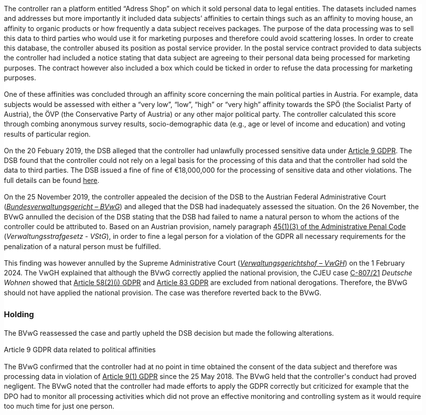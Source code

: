 The controller ran a platform entitled “Adress Shop” on which it sold personal data to legal entities. The datasets included names and addresses but more importantly it included data subjects’ affinities to certain things such as an affinity to moving house, an affinity to organic products or how frequently a data subject receives packages. The purpose of the data processing was to sell this data to third parties who would use it for marketing purposes and therefore could avoid scattering losses. In order to create this database, the controller abused its position as postal service provider. In the postal service contract provided to data subjects the controller had included a notice stating that data subject are agreeing to their personal data being processed for marketing purposes. The contract however also included a box which could be ticked in order to refuse the data processing for marketing purposes.

One of these affinities was concluded through an affinity score concerning the main political parties in Austria. For example, data subjects would be assessed with either a “very low”, “low”, “high” or “very high” affinity towards the SPÖ (the Socialist Party of Austria), the ÖVP (the Conservative Party of Austria) or any other major political party. The controller calculated this score through combing anonymous survey results, socio-demographic data (e.g., age or level of income and education) and voting results of particular region.

On the 20 Febuary 2019, the DSB alleged that the controller had unlawfully processed sensitive data under [Article 9 GDPR](/index.php?title=Article_9_GDPR "Article 9 GDPR"). The DSB found that the controller could not rely on a legal basis for the processing of this data and that the controller had sold the data to third parties. The DSB issued a fine of fine of €18,000,000 for the processing of sensitive data and other violations. The full details can be found [here](/index.php?title=BVwG_-_W258_2217446-1 "BVwG - W258 2217446-1").

On the 25 November 2019, the controller appealed the decision of the DSB to the Austrian Federal Administrative Court (_[Bundesverwaltungsgericht – BVwG](/index.php?title=Category:BVwG_\(Austria\) "Category:BVwG (Austria)")_) and alleged that the DSB had inadequately assessed the situation. On the 26 November, the BVwG annulled the decision of the DSB stating that the DSB had failed to name a natural person to whom the actions of the controller could be attributed to. Based on an Austrian provision, namely paragraph [45(1)(3) of the Administrative Penal Code](https://www.ris.bka.gv.at/eli/bgbl/1950/172/P45/NOR12058375) (_Verwaltungsstrafgesetz - VStG_), in order to fine a legal person for a violation of the GDPR all necessary requirements for the penalization of a natural person must be fulfilled.

This finding was however annulled by the Supreme Administrative Court (_[Verwaltungsgerichtshof – VwGH](/index.php?title=Category:VwGH_\(Austria\) "Category:VwGH (Austria)")_) on the 1 February 2024. The VwGH explained that although the BVwG correctly applied the national provision, the CJEU case [C-807/21](/index.php?title=BlnBDI_\(Berlin\)_-_C-807/21_-_Deutsche_Wohnen "BlnBDI (Berlin) - C-807/21 - Deutsche Wohnen") _Deutsche Wohnen_ showed that [Article 58(2)(i) GDPR](/index.php?title=Article_58_GDPR#2i "Article 58 GDPR") and [Article 83 GDPR](/index.php?title=Article_83_GDPR "Article 83 GDPR") are excluded from national derogations. Therefore, the BVwG should not have applied the national provision. The case was therefore reverted back to the BVwG.

### Holding

The BVwG reassessed the case and partly upheld the DSB decision but made the following alterations.

Article 9 GDPR data related to political affinities

The BVwG confirmed that the controller had at no point in time obtained the consent of the data subject and therefore was processing data in violation of [Article 9(1) GDPR](/index.php?title=Article_9_GDPR#1 "Article 9 GDPR") since the 25 May 2018. The BVwG held that the controller's conduct had proved negligent. The BVwG noted that the controller had made efforts to apply the GDPR correctly but criticized for example that the DPO had to monitor all processing activities which did not prove an effective monitoring and controlling system as it would require too much time for just one person.
